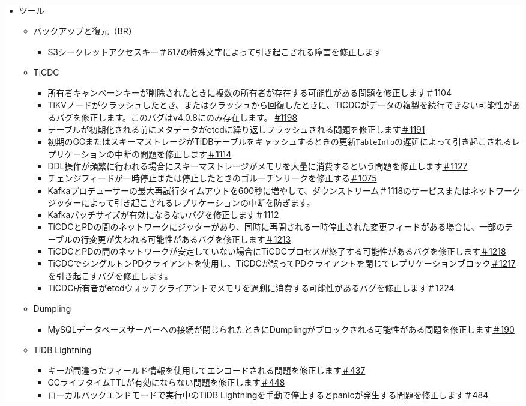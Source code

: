 -   ツール

    -   バックアップと復元（BR）

        -   S3シークレットアクセスキー[＃617](https://github.com/pingcap/br/pull/617)の特殊文字によって引き起こされる障害を修正します

    -   TiCDC

        -   所有者キャンペーンキーが削除されたときに複数の所有者が存在する可能性がある問題を修正します[＃1104](https://github.com/pingcap/tiflow/pull/1104)
        -   TiKVノードがクラッシュしたとき、またはクラッシュから回復したときに、TiCDCがデータの複製を続行できない可能性があるバグを修正します。このバグはv4.0.8にのみ存在します。 [#1198](https://github.com/pingcap/tiflow/pull/1198)
        -   テーブルが初期化される前にメタデータがetcdに繰り返しフラッシュされる問題を修正します[＃1191](https://github.com/pingcap/tiflow/pull/1191)
        -   初期のGCまたはスキーマストレージがTiDBテーブルをキャッシュするときの更新`TableInfo`の遅延によって引き起こされるレプリケーションの中断の問題を修正します[＃1114](https://github.com/pingcap/tiflow/pull/1114)
        -   DDL操作が頻繁に行われる場合にスキーマストレージがメモリを大量に消費するという問題を修正します[＃1127](https://github.com/pingcap/tiflow/pull/1127)
        -   チェンジフィードが一時停止または停止したときのゴルーチンリークを修正する[＃1075](https://github.com/pingcap/tiflow/pull/1075)
        -   Kafkaプロデューサーの最大再試行タイムアウトを600秒に増やして、ダウンストリーム[＃1118](https://github.com/pingcap/tiflow/pull/1118)のサービスまたはネットワークジッターによって引き起こされるレプリケーションの中断を防ぎます。
        -   Kafkaバッチサイズが有効にならないバグを修正します[＃1112](https://github.com/pingcap/tiflow/pull/1112)
        -   TiCDCとPDの間のネットワークにジッターがあり、同時に再開される一時停止された変更フィードがある場合に、一部のテーブルの行変更が失われる可能性があるバグを修正します[＃1213](https://github.com/pingcap/tiflow/pull/1213)
        -   TiCDCとPDの間のネットワークが安定していない場合にTiCDCプロセスが終了する可能性があるバグを修正します[＃1218](https://github.com/pingcap/tiflow/pull/1218)
        -   TiCDCでシングルトンPDクライアントを使用し、TiCDCが誤ってPDクライアントを閉じてレプリケーションブロック[＃1217](https://github.com/pingcap/tiflow/pull/1217)を引き起こすバグを修正します。
        -   TiCDC所有者がetcdウォッチクライアントでメモリを過剰に消費する可能性があるバグを修正します[＃1224](https://github.com/pingcap/tiflow/pull/1224)

    -   Dumpling

        -   MySQLデータベースサーバーへの接続が閉じられたときにDumplingがブロックされる可能性がある問題を修正します[＃190](https://github.com/pingcap/dumpling/pull/190)

    -   TiDB Lightning

        -   キーが間違ったフィールド情報を使用してエンコードされる問題を修正します[＃437](https://github.com/pingcap/tidb-lightning/pull/437)
        -   GCライフタイムTTLが有効にならない問題を修正します[＃448](https://github.com/pingcap/tidb-lightning/pull/448)
        -   ローカルバックエンドモードで実行中のTiDB Lightningを手動で停止するとpanicが発生する問題を修正します[＃484](https://github.com/pingcap/tidb-lightning/pull/484)
